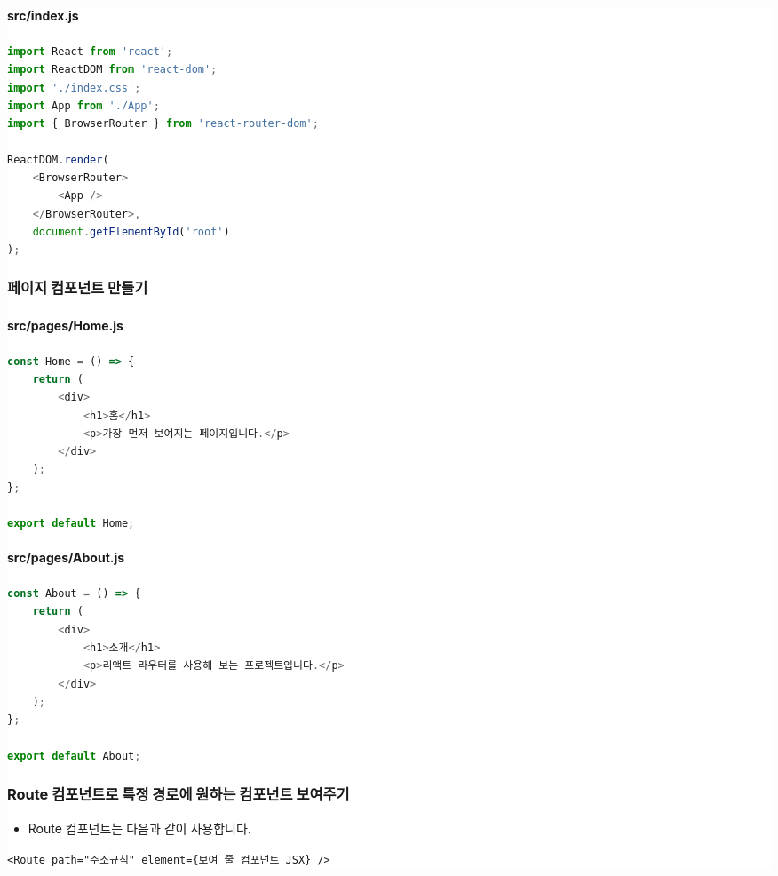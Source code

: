 #### src/index.js 

```javascript
import React from 'react';
import ReactDOM from 'react-dom';
import './index.css';
import App from './App';
import { BrowserRouter } from 'react-router-dom';

ReactDOM.render(
	<BrowserRouter>
		<App />
	</BrowserRouter>,
	document.getElementById('root')
);
```

### 페이지 컴포넌트 만들기

#### src/pages/Home.js

```javascript 
const Home = () => {
	return (
		<div>
			<h1>홈</h1>
			<p>가장 먼저 보여지는 페이지입니다.</p>
		</div>
	);
};

export default Home;
```

#### src/pages/About.js

```javascript
const About = () => {
	return (
		<div>
			<h1>소개</h1>
			<p>리액트 라우터를 사용해 보는 프로젝트입니다.</p>
		</div>
	);
};

export default About;
```

### Route 컴포넌트로 특정 경로에 원하는 컴포넌트 보여주기

- Route 컴포넌트는 다음과 같이 사용합니다.

```
<Route path="주소규칙" element={보여 줄 컴포넌트 JSX} />
```
